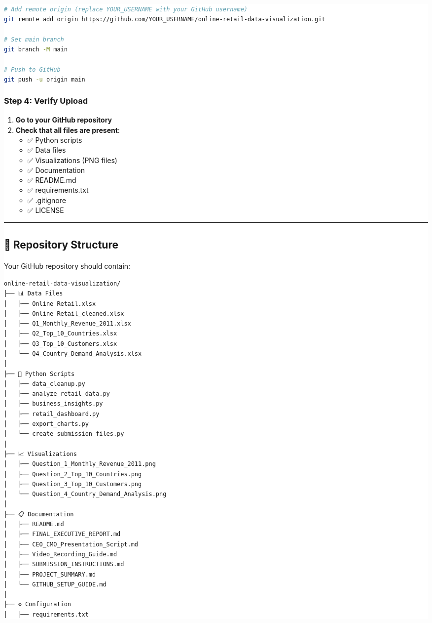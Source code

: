 ```bash
# Add remote origin (replace YOUR_USERNAME with your GitHub username)
git remote add origin https://github.com/YOUR_USERNAME/online-retail-data-visualization.git

# Set main branch
git branch -M main

# Push to GitHub
git push -u origin main
```

### **Step 4: Verify Upload**

1. **Go to your GitHub repository**
2. **Check that all files are present**:
   - ✅ Python scripts
   - ✅ Data files
   - ✅ Visualizations (PNG files)
   - ✅ Documentation
   - ✅ README.md
   - ✅ requirements.txt
   - ✅ .gitignore
   - ✅ LICENSE

---

## 📁 **Repository Structure**

Your GitHub repository should contain:

```
online-retail-data-visualization/
├── 📊 Data Files
│   ├── Online Retail.xlsx
│   ├── Online Retail_cleaned.xlsx
│   ├── Q1_Monthly_Revenue_2011.xlsx
│   ├── Q2_Top_10_Countries.xlsx
│   ├── Q3_Top_10_Customers.xlsx
│   └── Q4_Country_Demand_Analysis.xlsx
│
├── 🐍 Python Scripts
│   ├── data_cleanup.py
│   ├── analyze_retail_data.py
│   ├── business_insights.py
│   ├── retail_dashboard.py
│   ├── export_charts.py
│   └── create_submission_files.py
│
├── 📈 Visualizations
│   ├── Question_1_Monthly_Revenue_2011.png
│   ├── Question_2_Top_10_Countries.png
│   ├── Question_3_Top_10_Customers.png
│   └── Question_4_Country_Demand_Analysis.png
│
├── 📋 Documentation
│   ├── README.md
│   ├── FINAL_EXECUTIVE_REPORT.md
│   ├── CEO_CMO_Presentation_Script.md
│   ├── Video_Recording_Guide.md
│   ├── SUBMISSION_INSTRUCTIONS.md
│   ├── PROJECT_SUMMARY.md
│   └── GITHUB_SETUP_GUIDE.md
│
├── ⚙️ Configuration
│   ├── requirements.txt
```